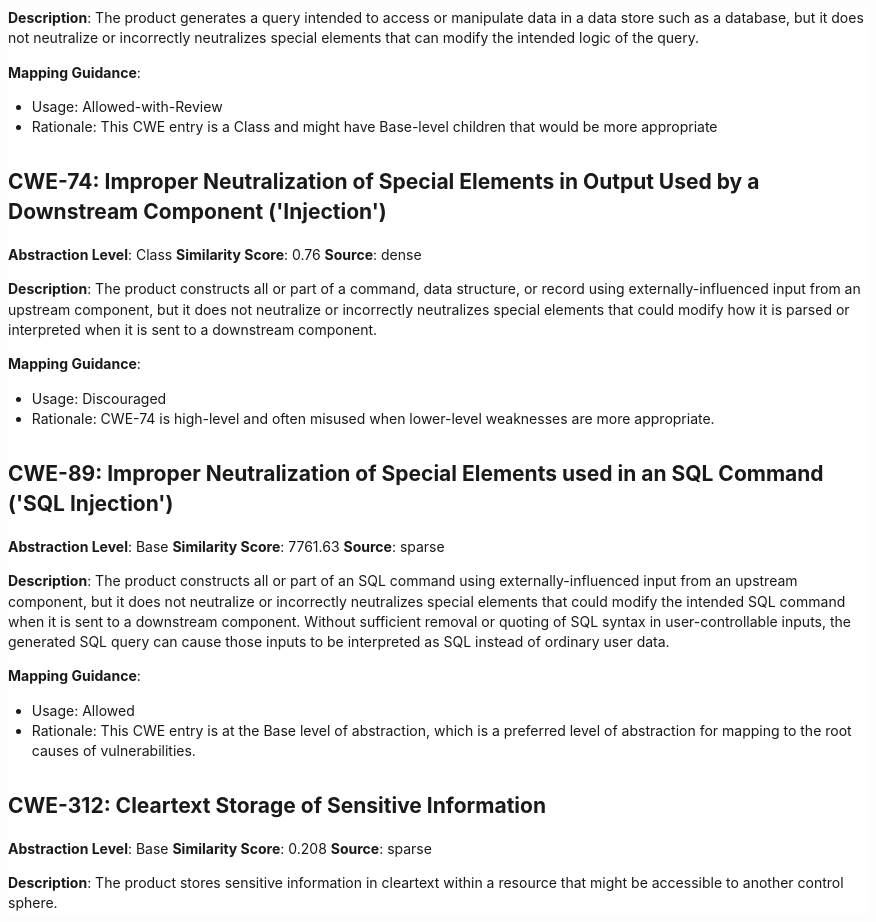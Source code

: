 **Description**:
The product generates a query intended to access or manipulate data in a data store such as a database, but it does not neutralize or incorrectly neutralizes special elements that can modify the intended logic of the query.

**Mapping Guidance**:
- Usage: Allowed-with-Review
- Rationale: This CWE entry is a Class and might have Base-level children that would be more appropriate

## CWE-74: Improper Neutralization of Special Elements in Output Used by a Downstream Component ('Injection')
**Abstraction Level**: Class
**Similarity Score**: 0.76
**Source**: dense

**Description**:
The product constructs all or part of a command, data structure, or record using externally-influenced input from an upstream component, but it does not neutralize or incorrectly neutralizes special elements that could modify how it is parsed or interpreted when it is sent to a downstream component.

**Mapping Guidance**:
- Usage: Discouraged
- Rationale: CWE-74 is high-level and often misused when lower-level weaknesses are more appropriate.

## CWE-89: Improper Neutralization of Special Elements used in an SQL Command ('SQL Injection')
**Abstraction Level**: Base
**Similarity Score**: 7761.63
**Source**: sparse

**Description**:
The product constructs all or part of an SQL command using externally-influenced input from an upstream component, but it does not neutralize or incorrectly neutralizes special elements that could modify the intended SQL command when it is sent to a downstream component. Without sufficient removal or quoting of SQL syntax in user-controllable inputs, the generated SQL query can cause those inputs to be interpreted as SQL instead of ordinary user data.

**Mapping Guidance**:
- Usage: Allowed
- Rationale: This CWE entry is at the Base level of abstraction, which is a preferred level of abstraction for mapping to the root causes of vulnerabilities.

## CWE-312: Cleartext Storage of Sensitive Information
**Abstraction Level**: Base
**Similarity Score**: 0.208
**Source**: sparse

**Description**:
The product stores sensitive information in cleartext within a resource that might be accessible to another control sphere.
